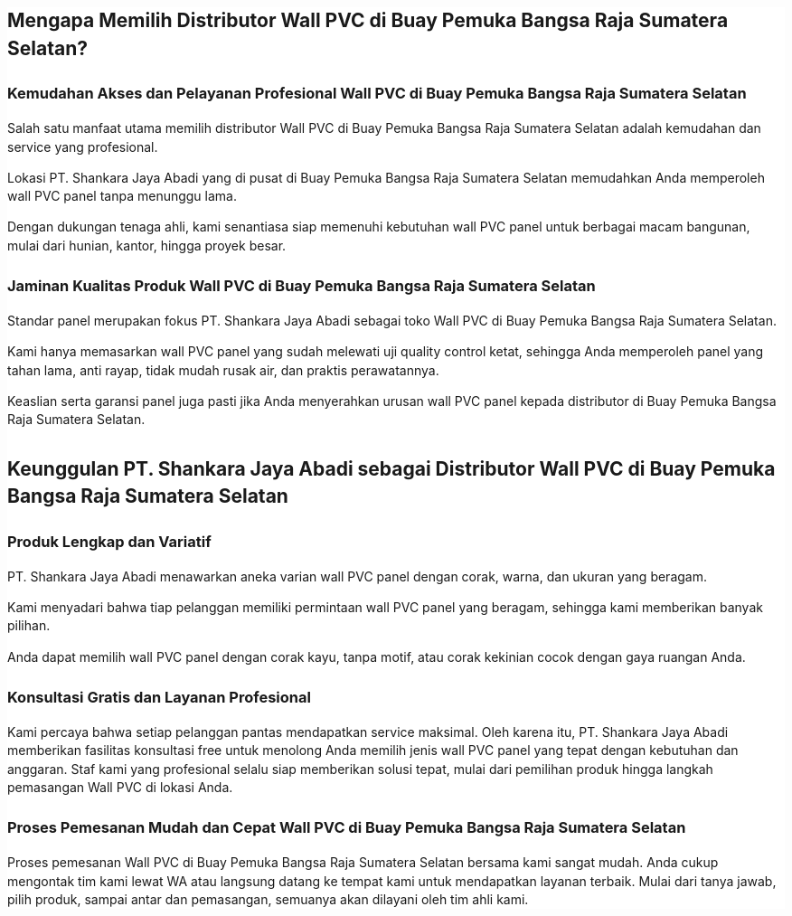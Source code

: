 
## Mengapa Memilih Distributor Wall PVC di Buay Pemuka Bangsa Raja Sumatera Selatan?

### Kemudahan Akses dan Pelayanan Profesional Wall PVC di Buay Pemuka Bangsa Raja Sumatera Selatan

Salah satu manfaat utama memilih distributor Wall PVC di Buay Pemuka Bangsa Raja Sumatera Selatan adalah kemudahan dan service yang profesional.

Lokasi PT. Shankara Jaya Abadi yang di pusat di Buay Pemuka Bangsa Raja Sumatera Selatan memudahkan Anda memperoleh wall PVC panel tanpa menunggu lama.

Dengan dukungan tenaga ahli, kami senantiasa siap memenuhi kebutuhan wall PVC panel untuk berbagai macam bangunan, mulai dari hunian, kantor, hingga proyek besar.

### Jaminan Kualitas Produk Wall PVC di Buay Pemuka Bangsa Raja Sumatera Selatan

Standar panel merupakan fokus PT. Shankara Jaya Abadi sebagai toko Wall PVC di Buay Pemuka Bangsa Raja Sumatera Selatan.

Kami hanya memasarkan wall PVC panel yang sudah melewati uji quality control ketat, sehingga Anda memperoleh panel yang tahan lama, anti rayap, tidak mudah rusak air, dan praktis perawatannya.

Keaslian serta garansi panel juga pasti jika Anda menyerahkan urusan wall PVC panel kepada distributor di Buay Pemuka Bangsa Raja Sumatera Selatan.

## Keunggulan PT. Shankara Jaya Abadi sebagai Distributor Wall PVC di Buay Pemuka Bangsa Raja Sumatera Selatan

### Produk Lengkap dan Variatif

PT. Shankara Jaya Abadi menawarkan aneka varian wall PVC panel dengan corak, warna, dan ukuran yang beragam.

Kami menyadari bahwa tiap pelanggan memiliki permintaan wall PVC panel yang beragam, sehingga kami memberikan banyak pilihan.

Anda dapat memilih wall PVC panel dengan corak kayu, tanpa motif, atau corak kekinian cocok dengan gaya ruangan Anda.

### Konsultasi Gratis dan Layanan Profesional

Kami percaya bahwa setiap pelanggan pantas mendapatkan service maksimal. Oleh karena itu, PT. Shankara Jaya Abadi memberikan fasilitas konsultasi free untuk menolong Anda memilih jenis wall PVC panel yang tepat dengan kebutuhan dan anggaran. Staf kami yang profesional selalu siap memberikan solusi tepat, mulai dari pemilihan produk hingga langkah pemasangan Wall PVC di lokasi Anda.

### Proses Pemesanan Mudah dan Cepat Wall PVC di Buay Pemuka Bangsa Raja Sumatera Selatan

Proses pemesanan Wall PVC di Buay Pemuka Bangsa Raja Sumatera Selatan bersama kami sangat mudah. Anda cukup mengontak tim kami lewat WA atau langsung datang ke tempat kami untuk mendapatkan layanan terbaik. Mulai dari tanya jawab, pilih produk, sampai antar dan pemasangan, semuanya akan dilayani oleh tim ahli kami.
